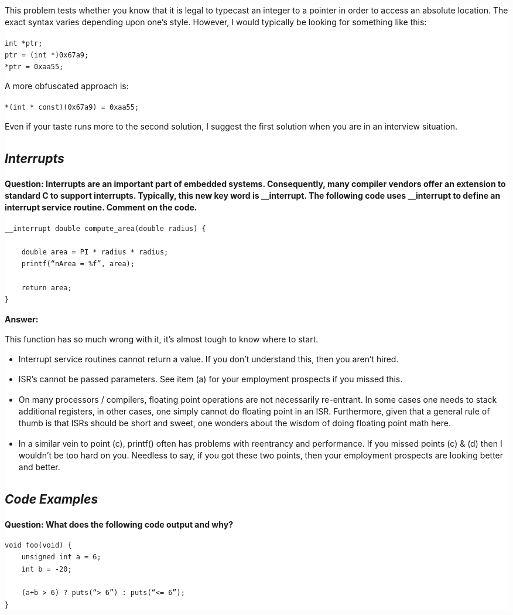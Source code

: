 This problem tests whether you know that it is legal to typecast an integer to a pointer in order to access an absolute location. The exact syntax varies depending upon one’s style. However, I would typically be looking for something like this:

    int *ptr;
    ptr = (int *)0x67a9;
    *ptr = 0xaa55;

A more obfuscated approach is:

    *(int * const)(0x67a9) = 0xaa55;

Even if your taste runs more to the second solution, I suggest the first solution when you are in an interview situation.

## ***Interrupts***
**Question: Interrupts are an important part of embedded systems. Consequently, many compiler vendors offer an extension to standard C to support interrupts. Typically, this new key word is __interrupt. The following code uses __interrupt to define an interrupt service routine. Comment on the code.**

    __interrupt double compute_area(double radius) {

        double area = PI * radius * radius;
        printf(“nArea = %f”, area);

        return area;
    }

**Answer:**

This function has so much wrong with it, it’s almost tough to know 
where to start.

* Interrupt service routines cannot return a value. If you don’t understand this, then you aren’t hired.

* ISR’s cannot be passed parameters. See item (a) for your employment prospects if you missed this.

* On many processors / compilers, floating point operations are not necessarily re-entrant. In some cases one needs to stack additional registers, in other cases, one simply cannot do floating point in an ISR. Furthermore, given that a general rule of thumb is that ISRs should be short and sweet, one wonders about the wisdom of doing floating point math here.

* In a similar vein to point (c), printf() often has problems with reentrancy and performance. If you missed points (c) & (d) then I wouldn’t be too hard on you. Needless to say, if you got these two points, then your employment prospects are looking better and better.

## ***Code Examples***
**Question: What does the following code output and why?**

    void foo(void) {
        unsigned int a = 6;
        int b = -20;

        (a+b > 6) ? puts(“> 6”) : puts(“<= 6”);
    }
